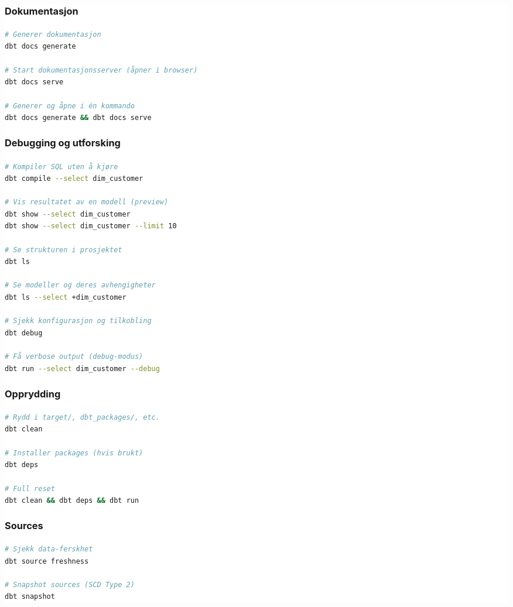 ### Dokumentasjon
```bash
# Generer dokumentasjon
dbt docs generate

# Start dokumentasjonsserver (åpner i browser)
dbt docs serve

# Generer og åpne i én kommando
dbt docs generate && dbt docs serve
```

### Debugging og utforsking
```bash
# Kompiler SQL uten å kjøre
dbt compile --select dim_customer

# Vis resultatet av en modell (preview)
dbt show --select dim_customer
dbt show --select dim_customer --limit 10

# Se strukturen i prosjektet
dbt ls

# Se modeller og deres avhengigheter
dbt ls --select +dim_customer

# Sjekk konfigurasjon og tilkobling
dbt debug

# Få verbose output (debug-modus)
dbt run --select dim_customer --debug
```

### Opprydding
```bash
# Rydd i target/, dbt_packages/, etc.
dbt clean

# Installer packages (hvis brukt)
dbt deps

# Full reset
dbt clean && dbt deps && dbt run
```

### Sources
```bash
# Sjekk data-ferskhet
dbt source freshness

# Snapshot sources (SCD Type 2)
dbt snapshot
```
